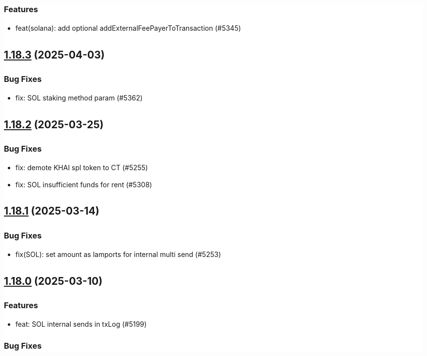 
### Features


* feat(solana): add optional addExternalFeePayerToTransaction (#5345)



## [1.18.3](https://github.com/ExodusMovement/assets/compare/@exodus/solana-plugin@1.18.2...@exodus/solana-plugin@1.18.3) (2025-04-03)


### Bug Fixes


* fix: SOL staking method param (#5362)



## [1.18.2](https://github.com/ExodusMovement/assets/compare/@exodus/solana-plugin@1.18.1...@exodus/solana-plugin@1.18.2) (2025-03-25)


### Bug Fixes


* fix: demote KHAI spl token to CT (#5255)

* fix: SOL insufficient funds for rent (#5308)



## [1.18.1](https://github.com/ExodusMovement/assets/compare/@exodus/solana-plugin@1.18.0...@exodus/solana-plugin@1.18.1) (2025-03-14)


### Bug Fixes


* fix(SOL): set amount as lamports for internal multi send (#5253)



## [1.18.0](https://github.com/ExodusMovement/assets/compare/@exodus/solana-plugin@1.17.1...@exodus/solana-plugin@1.18.0) (2025-03-10)


### Features


* feat: SOL internal sends in txLog (#5199)


### Bug Fixes

